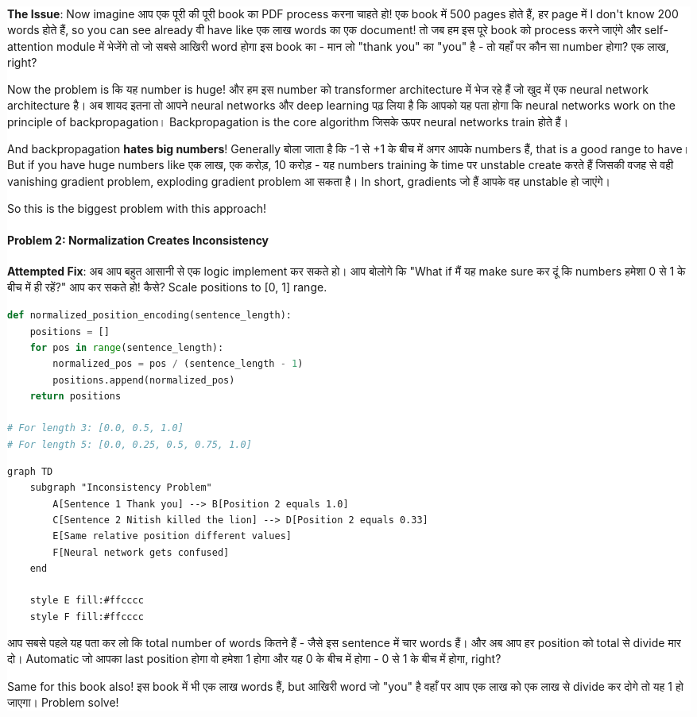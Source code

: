 **The Issue**: Now imagine आप एक पूरी की पूरी book का PDF process करना चाहते हो! एक book में 500 pages होते हैं, हर page में I don't know 200 words होते हैं, so you can see already वी have like एक लाख words का एक document! तो जब हम इस पूरे book को process करने जाएंगे और self-attention module में भेजेंगे तो जो सबसे आखिरी word होगा इस book का - मान लो "thank you" का "you" है - तो यहाँ पर कौन सा number होगा? एक लाख, right?

Now the problem is कि यह number is huge! और हम इस number को transformer architecture में भेज रहे हैं जो खुद में एक neural network architecture है। अब शायद इतना तो आपने neural networks और deep learning पढ़ लिया है कि आपको यह पता होगा कि neural networks work on the principle of backpropagation। Backpropagation is the core algorithm जिसके ऊपर neural networks train होते हैं।

And backpropagation **hates big numbers**! Generally बोला जाता है कि -1 से +1 के बीच में अगर आपके numbers हैं, that is a good range to have। But if you have huge numbers like एक लाख, एक करोड़, 10 करोड़ - यह numbers training के time पर unstable create करते हैं जिसकी वजह से वही vanishing gradient problem, exploding gradient problem आ सकता है। In short, gradients जो हैं आपके वह unstable हो जाएंगे।

So this is the biggest problem with this approach!

#### Problem 2: Normalization Creates Inconsistency

**Attempted Fix**: अब आप बहुत आसानी से एक logic implement कर सकते हो। आप बोलोगे कि "What if मैं यह make sure कर दूं कि numbers हमेशा 0 से 1 के बीच में ही रहें?" आप कर सकते हो! कैसे? Scale positions to [0, 1] range.

```python
def normalized_position_encoding(sentence_length):
    positions = []
    for pos in range(sentence_length):
        normalized_pos = pos / (sentence_length - 1)
        positions.append(normalized_pos)
    return positions

# For length 3: [0.0, 0.5, 1.0]
# For length 5: [0.0, 0.25, 0.5, 0.75, 1.0]
```

```mermaid
graph TD
    subgraph "Inconsistency Problem"
        A[Sentence 1 Thank you] --> B[Position 2 equals 1.0]
        C[Sentence 2 Nitish killed the lion] --> D[Position 2 equals 0.33]
        E[Same relative position different values]
        F[Neural network gets confused]
    end
    
    style E fill:#ffcccc
    style F fill:#ffcccc
```

आप सबसे पहले यह पता कर लो कि total number of words कितने हैं - जैसे इस sentence में चार words हैं। और अब आप हर position को total से divide मार दो। Automatic जो आपका last position होगा वो हमेशा 1 होगा और यह 0 के बीच में होगा - 0 से 1 के बीच में होगा, right?

Same for this book also! इस book में भी एक लाख words हैं, but आखिरी word जो "you" है वहाँ पर आप एक लाख को एक लाख से divide कर दोगे तो यह 1 हो जाएगा। Problem solve!

